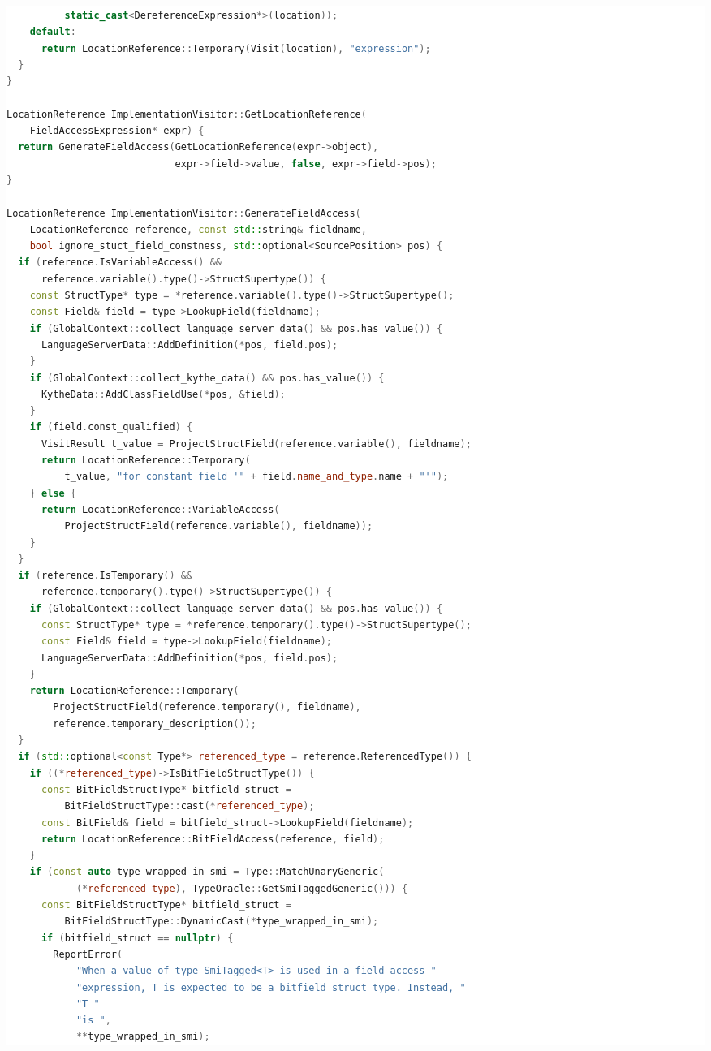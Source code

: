 ```cpp
          static_cast<DereferenceExpression*>(location));
    default:
      return LocationReference::Temporary(Visit(location), "expression");
  }
}

LocationReference ImplementationVisitor::GetLocationReference(
    FieldAccessExpression* expr) {
  return GenerateFieldAccess(GetLocationReference(expr->object),
                             expr->field->value, false, expr->field->pos);
}

LocationReference ImplementationVisitor::GenerateFieldAccess(
    LocationReference reference, const std::string& fieldname,
    bool ignore_stuct_field_constness, std::optional<SourcePosition> pos) {
  if (reference.IsVariableAccess() &&
      reference.variable().type()->StructSupertype()) {
    const StructType* type = *reference.variable().type()->StructSupertype();
    const Field& field = type->LookupField(fieldname);
    if (GlobalContext::collect_language_server_data() && pos.has_value()) {
      LanguageServerData::AddDefinition(*pos, field.pos);
    }
    if (GlobalContext::collect_kythe_data() && pos.has_value()) {
      KytheData::AddClassFieldUse(*pos, &field);
    }
    if (field.const_qualified) {
      VisitResult t_value = ProjectStructField(reference.variable(), fieldname);
      return LocationReference::Temporary(
          t_value, "for constant field '" + field.name_and_type.name + "'");
    } else {
      return LocationReference::VariableAccess(
          ProjectStructField(reference.variable(), fieldname));
    }
  }
  if (reference.IsTemporary() &&
      reference.temporary().type()->StructSupertype()) {
    if (GlobalContext::collect_language_server_data() && pos.has_value()) {
      const StructType* type = *reference.temporary().type()->StructSupertype();
      const Field& field = type->LookupField(fieldname);
      LanguageServerData::AddDefinition(*pos, field.pos);
    }
    return LocationReference::Temporary(
        ProjectStructField(reference.temporary(), fieldname),
        reference.temporary_description());
  }
  if (std::optional<const Type*> referenced_type = reference.ReferencedType()) {
    if ((*referenced_type)->IsBitFieldStructType()) {
      const BitFieldStructType* bitfield_struct =
          BitFieldStructType::cast(*referenced_type);
      const BitField& field = bitfield_struct->LookupField(fieldname);
      return LocationReference::BitFieldAccess(reference, field);
    }
    if (const auto type_wrapped_in_smi = Type::MatchUnaryGeneric(
            (*referenced_type), TypeOracle::GetSmiTaggedGeneric())) {
      const BitFieldStructType* bitfield_struct =
          BitFieldStructType::DynamicCast(*type_wrapped_in_smi);
      if (bitfield_struct == nullptr) {
        ReportError(
            "When a value of type SmiTagged<T> is used in a field access "
            "expression, T is expected to be a bitfield struct type. Instead, "
            "T "
            "is ",
            **type_wrapped_in_smi);
```